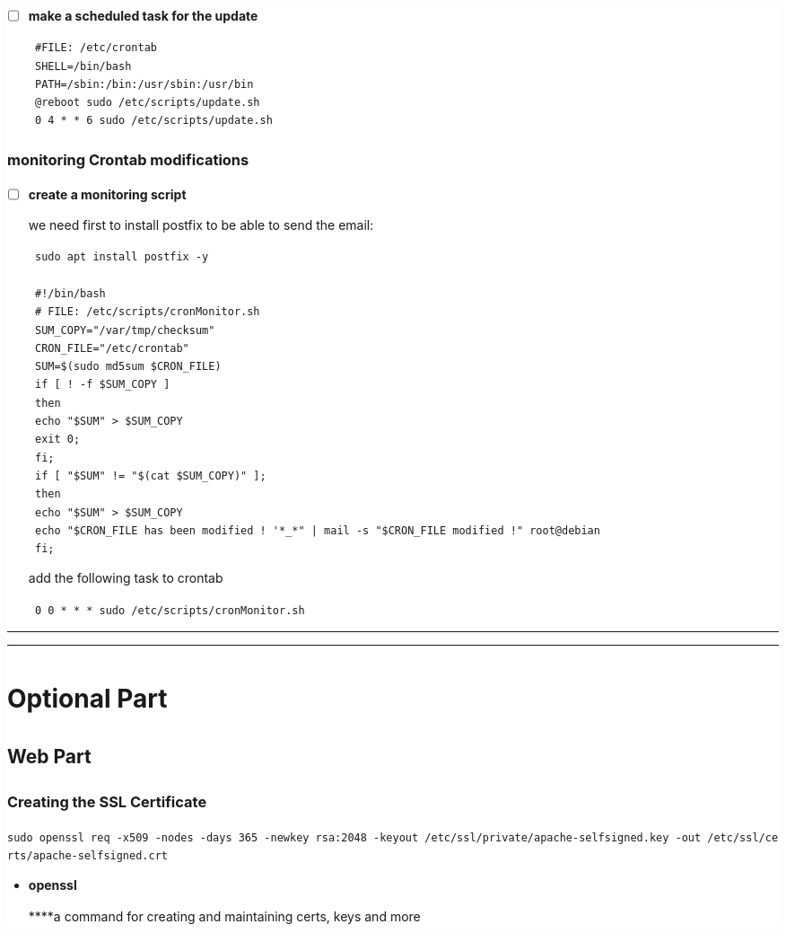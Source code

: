 - [ ]  **make a scheduled task for the update**

        #FILE: /etc/crontab
        SHELL=/bin/bash
        PATH=/sbin:/bin:/usr/sbin:/usr/bin
        @reboot sudo /etc/scripts/update.sh
        0 4 * * 6 sudo /etc/scripts/update.sh

### monitoring Crontab modifications

- [ ]  **create a monitoring script**

    we need first to install postfix to be able to send the email:

        sudo apt install postfix -y

        #!/bin/bash
        # FILE: /etc/scripts/cronMonitor.sh
        SUM_COPY="/var/tmp/checksum"
        CRON_FILE="/etc/crontab"
        SUM=$(sudo md5sum $CRON_FILE)
        if [ ! -f $SUM_COPY ]
        then
        echo "$SUM" > $SUM_COPY
        exit 0;
        fi;
        if [ "$SUM" != "$(cat $SUM_COPY)" ];
        then
        echo "$SUM" > $SUM_COPY
        echo "$CRON_FILE has been modified ! '*_*" | mail -s "$CRON_FILE modified !" root@debian
        fi;

    add the following task to crontab

        0 0 * * * sudo /etc/scripts/cronMonitor.sh

---

---

# Optional Part

## Web Part

### Creating the SSL Certificate

    sudo openssl req -x509 -nodes -days 365 -newkey rsa:2048 -keyout /etc/ssl/private/apache-selfsigned.key -out /etc/ssl/certs/apache-selfsigned.crt

- **openssl**

     ****a command for creating and maintaining certs, keys and more

